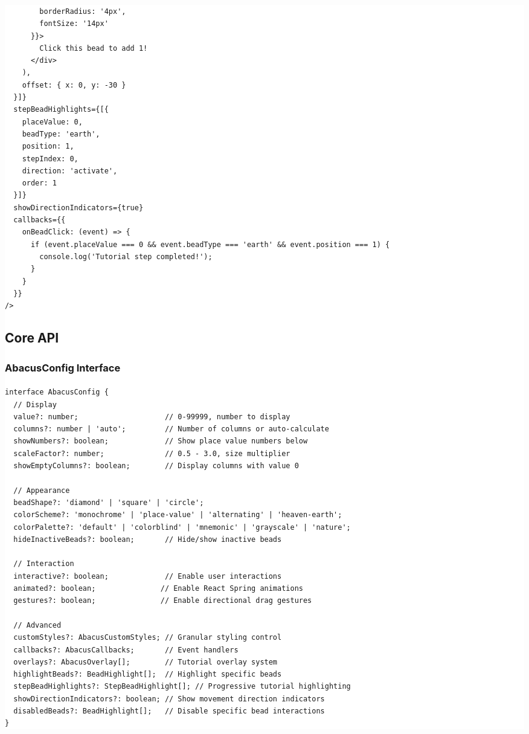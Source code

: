 ```tsx
        borderRadius: '4px',
        fontSize: '14px'
      }}>
        Click this bead to add 1!
      </div>
    ),
    offset: { x: 0, y: -30 }
  }]}
  stepBeadHighlights={[{
    placeValue: 0,
    beadType: 'earth',
    position: 1,
    stepIndex: 0,
    direction: 'activate',
    order: 1
  }]}
  showDirectionIndicators={true}
  callbacks={{
    onBeadClick: (event) => {
      if (event.placeValue === 0 && event.beadType === 'earth' && event.position === 1) {
        console.log('Tutorial step completed!');
      }
    }
  }}
/>
```

## Core API

### AbacusConfig Interface

```tsx
interface AbacusConfig {
  // Display
  value?: number;                    // 0-99999, number to display
  columns?: number | 'auto';         // Number of columns or auto-calculate
  showNumbers?: boolean;             // Show place value numbers below
  scaleFactor?: number;              // 0.5 - 3.0, size multiplier
  showEmptyColumns?: boolean;        // Display columns with value 0

  // Appearance
  beadShape?: 'diamond' | 'square' | 'circle';
  colorScheme?: 'monochrome' | 'place-value' | 'alternating' | 'heaven-earth';
  colorPalette?: 'default' | 'colorblind' | 'mnemonic' | 'grayscale' | 'nature';
  hideInactiveBeads?: boolean;       // Hide/show inactive beads

  // Interaction
  interactive?: boolean;             // Enable user interactions
  animated?: boolean;               // Enable React Spring animations
  gestures?: boolean;               // Enable directional drag gestures

  // Advanced
  customStyles?: AbacusCustomStyles; // Granular styling control
  callbacks?: AbacusCallbacks;       // Event handlers
  overlays?: AbacusOverlay[];        // Tutorial overlay system
  highlightBeads?: BeadHighlight[];  // Highlight specific beads
  stepBeadHighlights?: StepBeadHighlight[]; // Progressive tutorial highlighting
  showDirectionIndicators?: boolean; // Show movement direction indicators
  disabledBeads?: BeadHighlight[];   // Disable specific bead interactions
}
```
